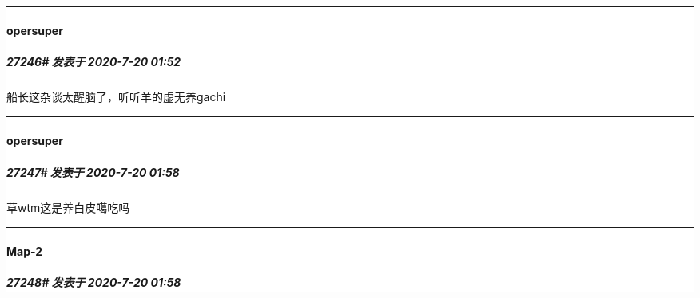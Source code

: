 
-----

####  opersuper  
##### 27246#       发表于 2020-7-20 01:52


船长这杂谈太醒脑了，听听羊的虚无养gachi


-----

####  opersuper  
##### 27247#       发表于 2020-7-20 01:58


草wtm这是养白皮噶吃吗


-----

####  Map-2  
##### 27248#       发表于 2020-7-20 01:58


